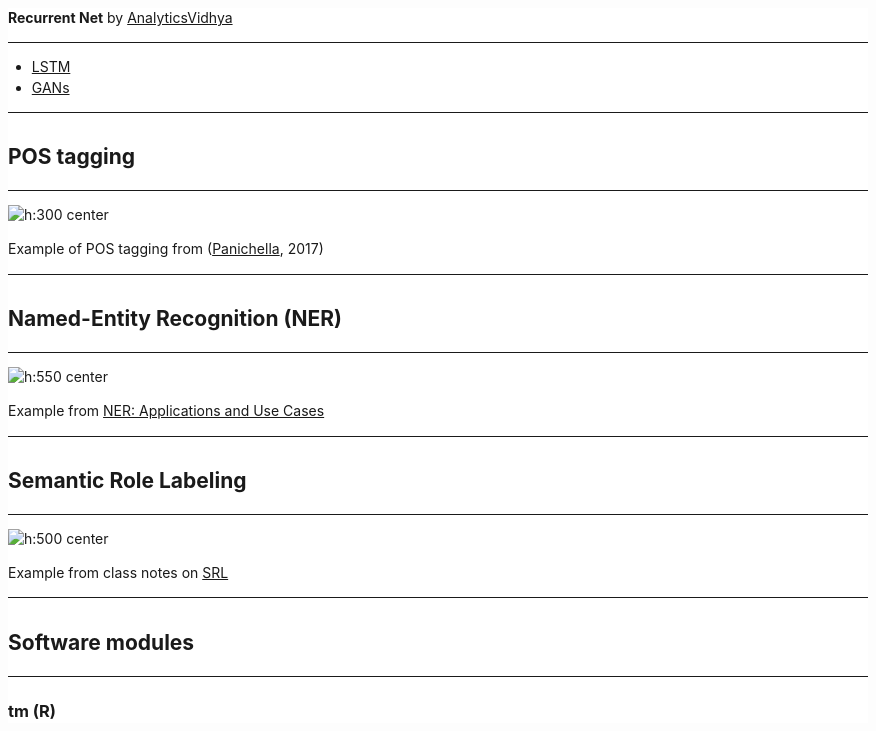 **Recurrent Net** by [AnalyticsVidhya](https://www.analyticsvidhya.com/blog/2017/12/introduction-to-recurrent-neural-networks/)

---

- [LSTM](https://deeplearning4j.org/lstm.html)
- [GANs](https://deeplearning4j.org/generative-adversarial-network)

---

## POS tagging

---

![h:300 center](https://www.researchgate.net/profile/Sebastiano_Panichella/publication/317932958/figure/fig1/AS:536749530193920@1504982468186/POS-tagging-and-dependency-example-4.png)

Example of POS tagging from ([Panichella](https://www.researchgate.net/publication/317932958_Analyzing_APIs_Documentation_and_Code_to_Detect_Directive_Defects), 2017)

---

## Named-Entity Recognition (NER)

---

![h:550 center](https://cdn-images-1.medium.com/max/1600/1*WY-qzjgGc7yYHoDcUZIQdQ.png)

Example from [NER: Applications and Use Cases](https://towardsdatascience.com/named-entity-recognition-applications-and-use-cases-acdbf57d595e)

---

## Semantic Role Labeling

---

![h:500 center](https://image.slidesharecdn.com/02semanticrolelabellingjm-160120155826/95/semantic-role-labeling-8-638.jpg?cb=1453305885)

Example from class notes on [SRL](https://www.slideshare.net/marinasantini1/semantic-role-labeling)

---

## Software modules

---

### tm (R)
